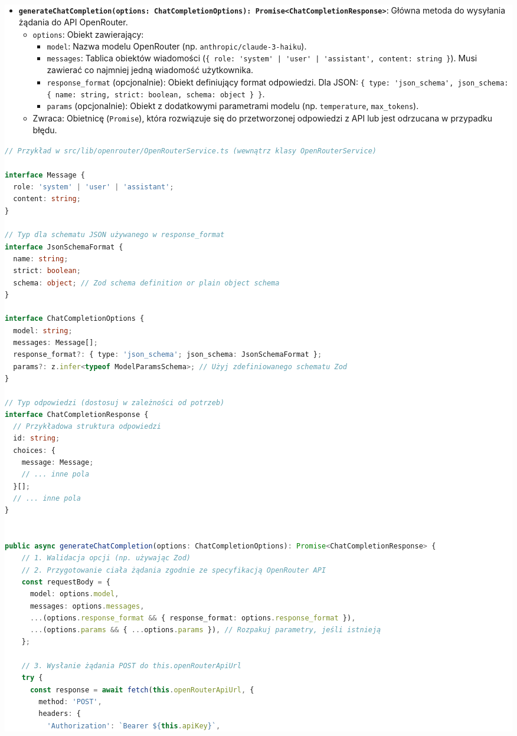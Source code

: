 - **`generateChatCompletion(options: ChatCompletionOptions): Promise<ChatCompletionResponse>`**: Główna metoda do wysyłania żądania do API OpenRouter.
  - `options`: Obiekt zawierający:
    - `model`: Nazwa modelu OpenRouter (np. `anthropic/claude-3-haiku`).
    - `messages`: Tablica obiektów wiadomości (`{ role: 'system' | 'user' | 'assistant', content: string }`). Musi zawierać co najmniej jedną wiadomość użytkownika.
    - `response_format` (opcjonalnie): Obiekt definiujący format odpowiedzi. Dla JSON: `{ type: 'json_schema', json_schema: { name: string, strict: boolean, schema: object } }`.
    - `params` (opcjonalnie): Obiekt z dodatkowymi parametrami modelu (np. `temperature`, `max_tokens`).
  - Zwraca: Obietnicę (`Promise`), która rozwiązuje się do przetworzonej odpowiedzi z API lub jest odrzucana w przypadku błędu.

```typescript
// Przykład w src/lib/openrouter/OpenRouterService.ts (wewnątrz klasy OpenRouterService)

interface Message {
  role: 'system' | 'user' | 'assistant';
  content: string;
}

// Typ dla schematu JSON używanego w response_format
interface JsonSchemaFormat {
  name: string;
  strict: boolean;
  schema: object; // Zod schema definition or plain object schema
}

interface ChatCompletionOptions {
  model: string;
  messages: Message[];
  response_format?: { type: 'json_schema'; json_schema: JsonSchemaFormat };
  params?: z.infer<typeof ModelParamsSchema>; // Użyj zdefiniowanego schematu Zod
}

// Typ odpowiedzi (dostosuj w zależności od potrzeb)
interface ChatCompletionResponse {
  // Przykładowa struktura odpowiedzi
  id: string;
  choices: {
    message: Message;
    // ... inne pola
  }[];
  // ... inne pola
}


public async generateChatCompletion(options: ChatCompletionOptions): Promise<ChatCompletionResponse> {
    // 1. Walidacja opcji (np. używając Zod)
    // 2. Przygotowanie ciała żądania zgodnie ze specyfikacją OpenRouter API
    const requestBody = {
      model: options.model,
      messages: options.messages,
      ...(options.response_format && { response_format: options.response_format }),
      ...(options.params && { ...options.params }), // Rozpakuj parametry, jeśli istnieją
    };

    // 3. Wysłanie żądania POST do this.openRouterApiUrl
    try {
      const response = await fetch(this.openRouterApiUrl, {
        method: 'POST',
        headers: {
          'Authorization': `Bearer ${this.apiKey}`,
```